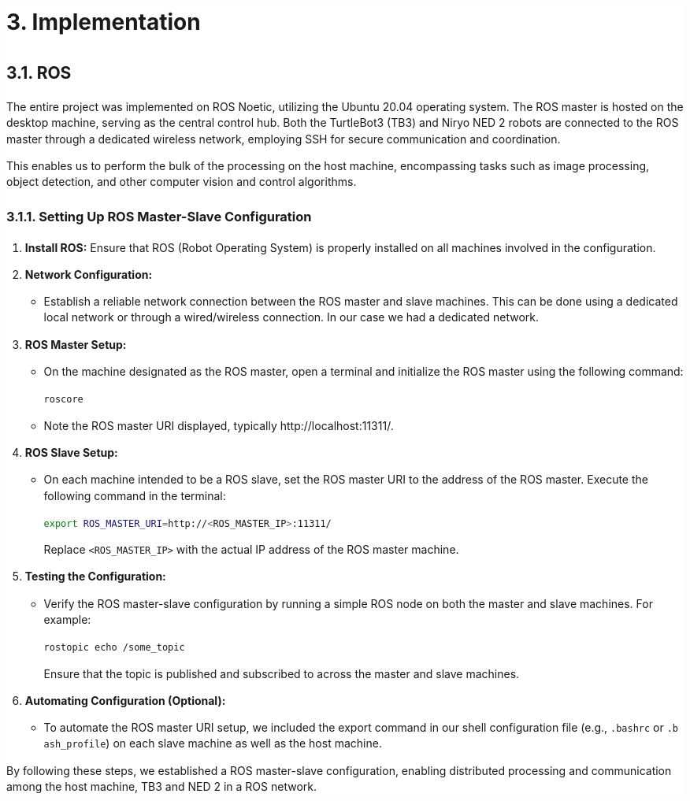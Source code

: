 # 3. Implementation

## 3.1. ROS

The entire project was implemented on ROS Noetic, utilizing the Ubuntu 20.04 operating system. The ROS master is hosted on the desktop machine, serving as the central control hub. Both the TurtleBot3 (TB3) and Niryo NED 2 robots are connected to the ROS master through a dedicated wireless network, employing SSH for secure communication and coordination.

This enables us to perform the bulk of the processing on the host machine, encompassing tasks such as image processing, object detection, and other computer vision and control algorithms.

### 3.1.1. Setting Up ROS Master-Slave Configuration

1. **Install ROS:**
   Ensure that ROS (Robot Operating System) is properly installed on all machines involved in the configuration. 
2. **Network Configuration:**
   - Establish a reliable network connection between the ROS master and slave machines. This can be done using a dedicated local network or through a wired/wireless connection. In our case we had a dedicated network.

3. **ROS Master Setup:**
   - On the machine designated as the ROS master, open a terminal and initialize the ROS master using the following command:
     ```bash
     roscore
     ```
   - Note the ROS master URI displayed, typically http://localhost:11311/.

4. **ROS Slave Setup:**
   - On each machine intended to be a ROS slave, set the ROS master URI to the address of the ROS master. Execute the following command in the terminal:
     ```bash
     export ROS_MASTER_URI=http://<ROS_MASTER_IP>:11311/
     ```
     Replace `<ROS_MASTER_IP>` with the actual IP address of the ROS master machine.

5. **Testing the Configuration:**
   - Verify the ROS master-slave configuration by running a simple ROS node on both the master and slave machines. For example:
     ```bash
     rostopic echo /some_topic
     ```
     Ensure that the topic is published and subscribed to across the master and slave machines.

6. **Automating Configuration (Optional):**
   - To automate the ROS master URI setup, we included the export command in our shell configuration file (e.g., `.bashrc` or `.bash_profile`) on each slave machine as well as the host machine.


By following these steps, we established a ROS master-slave configuration, enabling distributed processing and communication among the host machine, TB3 and NED 2 in a ROS network.
